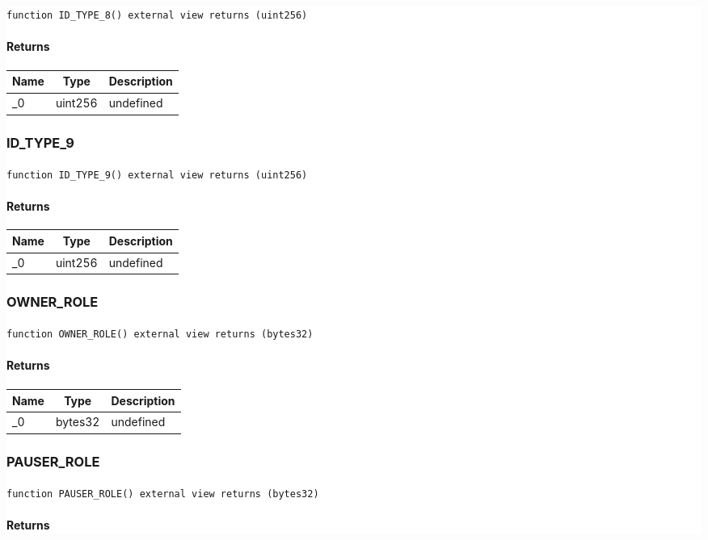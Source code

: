 ```solidity
function ID_TYPE_8() external view returns (uint256)
```






#### Returns

| Name | Type | Description |
|---|---|---|
| _0 | uint256 | undefined |

### ID_TYPE_9

```solidity
function ID_TYPE_9() external view returns (uint256)
```






#### Returns

| Name | Type | Description |
|---|---|---|
| _0 | uint256 | undefined |

### OWNER_ROLE

```solidity
function OWNER_ROLE() external view returns (bytes32)
```






#### Returns

| Name | Type | Description |
|---|---|---|
| _0 | bytes32 | undefined |

### PAUSER_ROLE

```solidity
function PAUSER_ROLE() external view returns (bytes32)
```






#### Returns

